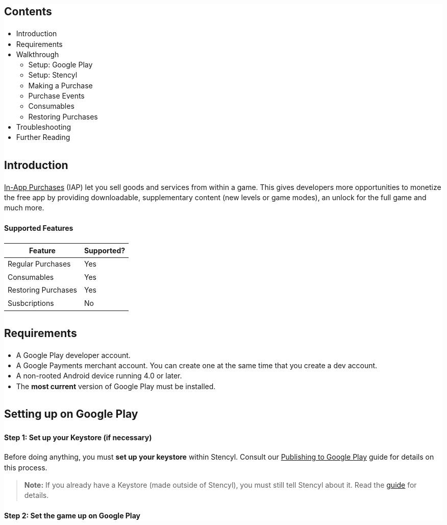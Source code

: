 ## Contents

* Introduction
* Requirements
* Walkthrough
  * Setup: Google Play
  * Setup: Stencyl
  * Making a Purchase
  * Purchase Events
  * Consumables
  * Restoring Purchases
* Troubleshooting
* Further Reading
 

## Introduction

[In-App Purchases](https://developer.android.com/google/play/billing) (IAP) let you sell goods and services from within a game. This gives developers more opportunities to monetize the free app by providing downloadable, supplementary content (new levels or game modes), an unlock for the full game and much more.

#### Supported Features

Feature | Supported?
--- | ---
Regular Purchases | Yes
Consumables | Yes
Restoring Purchases | Yes
Susbcriptions | No
 

## Requirements

* A Google Play developer account.
* A Google Payments merchant account. You can create one at the same time that you create a dev account.
* A non-rooted Android device running 4.0 or later.
* The **most current** version of Google Play must be installed.
 

## Setting up on Google Play

#### Step 1: Set up your Keystore (if necessary)

Before doing anything, you must **set up your keystore** within Stencyl. Consult our [Publishing to Google Play](https://www.stencyl.com/help/view/google-play/) guide for details on this process.

> **Note:** If you already have a Keystore (made outside of Stencyl), you must still tell Stencyl about it. Read the [guide](https://www.stencyl.com/help/view/google-play/) for details.

#### Step 2: Set the game up on Google Play

